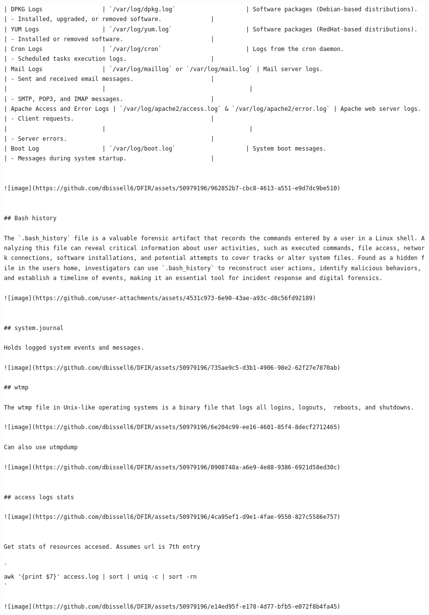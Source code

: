 ```
| DPKG Logs                 | `/var/log/dpkg.log`                    | Software packages (Debian-based distributions).    | - Installed, upgraded, or removed software.              |
| YUM Logs                  | `/var/log/yum.log`                     | Software packages (RedHat-based distributions).    | - Installed or removed software.                         |
| Cron Logs                 | `/var/log/cron`                        | Logs from the cron daemon.                         | - Scheduled tasks execution logs.                        |
| Mail Logs                 | `/var/log/maillog` or `/var/log/mail.log` | Mail server logs.                                | - Sent and received email messages.                      |
|                           |                                         |                                                   | - SMTP, POP3, and IMAP messages.                         |
| Apache Access and Error Logs | `/var/log/apache2/access.log` & `/var/log/apache2/error.log` | Apache web server logs. | - Client requests.                                       |
|                           |                                         |                                                   | - Server errors.                                         |
| Boot Log                  | `/var/log/boot.log`                    | System boot messages.                              | - Messages during system startup.                        |


![image](https://github.com/dbissell6/DFIR/assets/50979196/962852b7-cbc8-4613-a551-e9d7dc9be510)


## Bash history

The `.bash_history` file is a valuable forensic artifact that records the commands entered by a user in a Linux shell. Analyzing this file can reveal critical information about user activities, such as executed commands, file access, network connections, software installations, and potential attempts to cover tracks or alter system files. Found as a hidden file in the users home, investigators can use `.bash_history` to reconstruct user actions, identify malicious behaviors, and establish a timeline of events, making it an essential tool for incident response and digital forensics.

![image](https://github.com/user-attachments/assets/4531c973-6e90-43ae-a93c-d8c56fd92189)


## system.journal

Holds logged system events and messages.

![image](https://github.com/dbissell6/DFIR/assets/50979196/735ae9c5-d3b1-4906-98e2-62f27e7870ab)

## wtmp

The wtmp file in Unix-like operating systems is a binary file that logs all logins, logouts,  reboots, and shutdowns. 

![image](https://github.com/dbissell6/DFIR/assets/50979196/6e204c99-ee16-4601-85f4-8decf2712465)

Can also use utmpdump

![image](https://github.com/dbissell6/DFIR/assets/50979196/0908748a-a6e9-4e88-9386-6921d58ed30c)


## access logs stats

![image](https://github.com/dbissell6/DFIR/assets/50979196/4ca95ef1-d9e1-4fae-9550-827c5586e757)


Get stats of resources accesed. Assumes url is 7th entry

`
awk '{print $7}' access.log | sort | uniq -c | sort -rn
`

![image](https://github.com/dbissell6/DFIR/assets/50979196/e14ed95f-e178-4d77-bfb5-e072f8b4fa45)
```